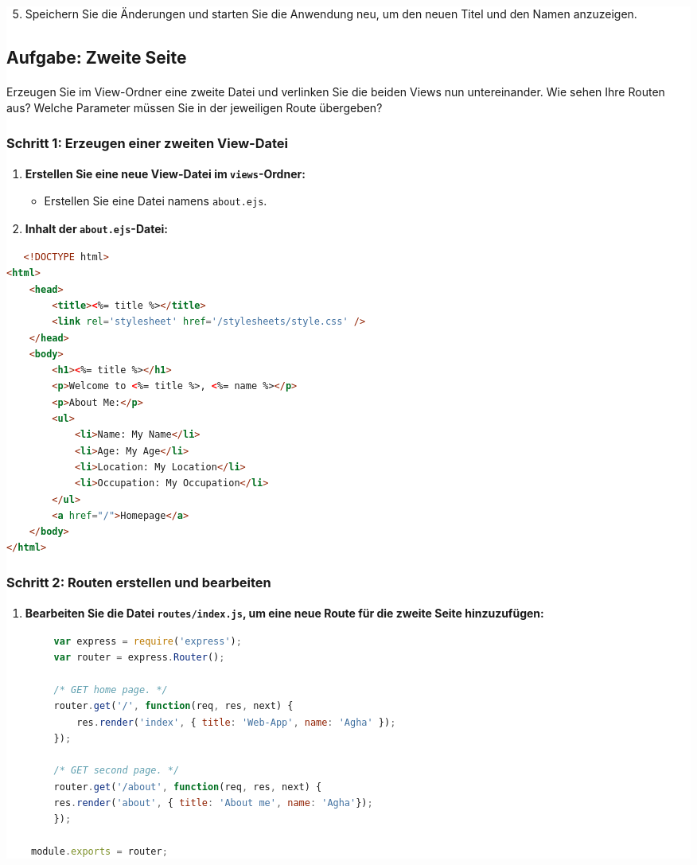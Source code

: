 5. Speichern Sie die Änderungen und starten Sie die Anwendung neu, um den neuen Titel und den Namen anzuzeigen.

## Aufgabe: Zweite Seite
Erzeugen Sie im View-Ordner eine zweite Datei und verlinken Sie die beiden Views nun untereinander. Wie sehen Ihre Routen aus? Welche Parameter müssen Sie in der jeweiligen Route übergeben? 

### Schritt 1: Erzeugen einer zweiten View-Datei

1. **Erstellen Sie eine neue View-Datei im `views`-Ordner:**
   - Erstellen Sie eine Datei namens `about.ejs`.

2. **Inhalt der `about.ejs`-Datei:**
```html
   <!DOCTYPE html>
<html>
    <head>
        <title><%= title %></title>
        <link rel='stylesheet' href='/stylesheets/style.css' />
    </head>
    <body>
        <h1><%= title %></h1>
        <p>Welcome to <%= title %>, <%= name %></p>
        <p>About Me:</p>
        <ul>
            <li>Name: My Name</li>
            <li>Age: My Age</li>
            <li>Location: My Location</li>
            <li>Occupation: My Occupation</li>
        </ul>
        <a href="/">Homepage</a>
    </body>
</html>
```

### Schritt 2: Routen erstellen und bearbeiten

1. **Bearbeiten Sie die Datei `routes/index.js`, um eine neue Route für die zweite Seite hinzuzufügen:**
   ```javascript
        var express = require('express');
        var router = express.Router();

        /* GET home page. */
        router.get('/', function(req, res, next) {
            res.render('index', { title: 'Web-App', name: 'Agha' });
        });

        /* GET second page. */
        router.get('/about', function(req, res, next) {
        res.render('about', { title: 'About me', name: 'Agha'});
        });

    module.exports = router;
   ```
